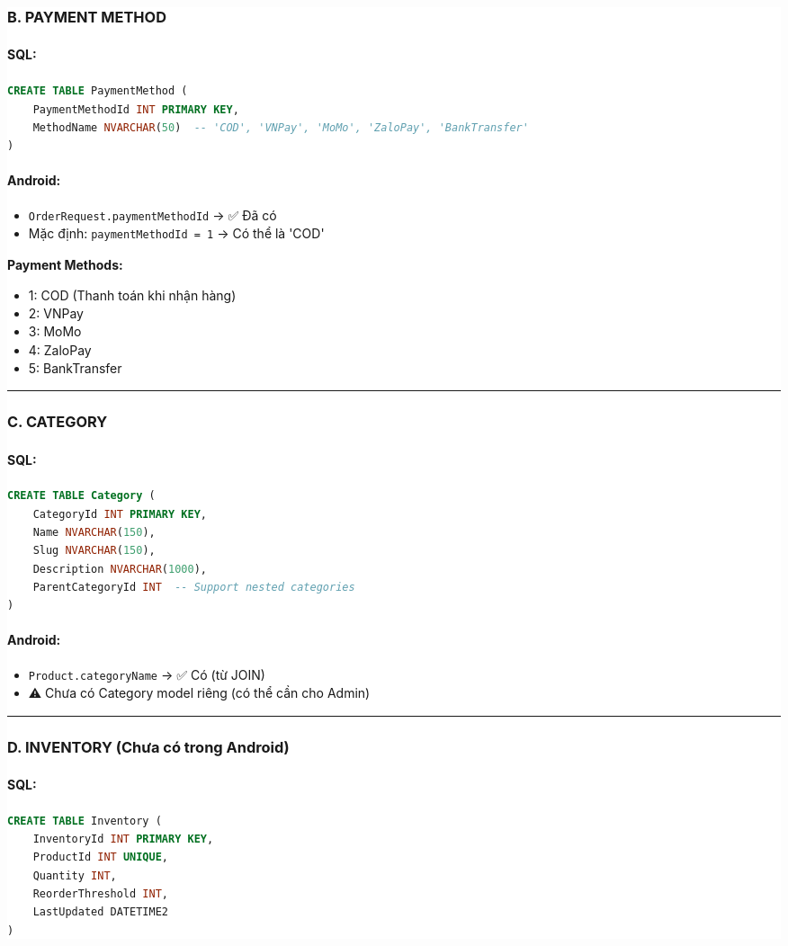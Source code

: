 
### **B. PAYMENT METHOD**

#### **SQL:**
```sql
CREATE TABLE PaymentMethod (
    PaymentMethodId INT PRIMARY KEY,
    MethodName NVARCHAR(50)  -- 'COD', 'VNPay', 'MoMo', 'ZaloPay', 'BankTransfer'
)
```

#### **Android:**
- `OrderRequest.paymentMethodId` → ✅ Đã có
- Mặc định: `paymentMethodId = 1` → Có thể là 'COD'

**Payment Methods:**
- 1: COD (Thanh toán khi nhận hàng)
- 2: VNPay
- 3: MoMo
- 4: ZaloPay
- 5: BankTransfer

---

### **C. CATEGORY**

#### **SQL:**
```sql
CREATE TABLE Category (
    CategoryId INT PRIMARY KEY,
    Name NVARCHAR(150),
    Slug NVARCHAR(150),
    Description NVARCHAR(1000),
    ParentCategoryId INT  -- Support nested categories
)
```

#### **Android:**
- `Product.categoryName` → ✅ Có (từ JOIN)
- ⚠️ Chưa có Category model riêng (có thể cần cho Admin)

---

### **D. INVENTORY (Chưa có trong Android)**

#### **SQL:**
```sql
CREATE TABLE Inventory (
    InventoryId INT PRIMARY KEY,
    ProductId INT UNIQUE,
    Quantity INT,
    ReorderThreshold INT,
    LastUpdated DATETIME2
)
```
